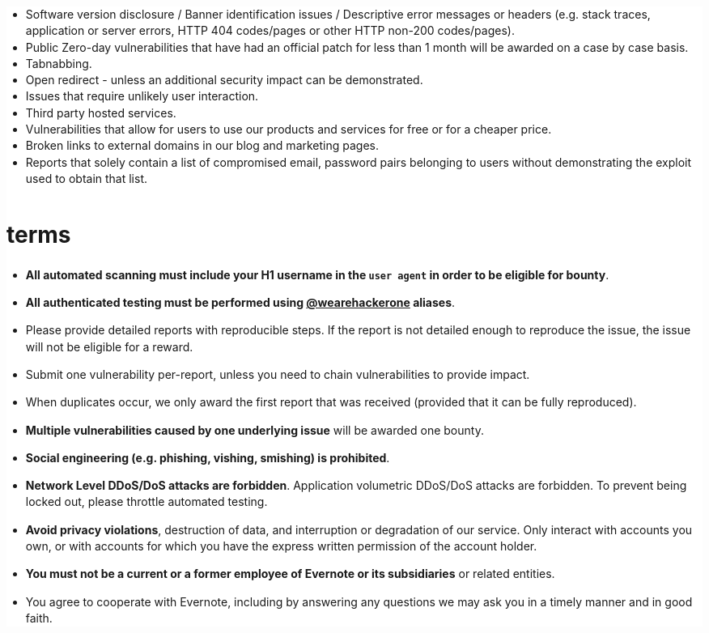 - Software version disclosure / Banner identification issues / Descriptive error messages or headers (e.g. stack traces, application or server errors, HTTP 404 codes/pages or other HTTP non-200 codes/pages).
- Public Zero-day vulnerabilities that have had an official patch for less than 1 month will be awarded on a case by case basis.
- Tabnabbing.
- Open redirect - unless an additional security impact can be demonstrated.
- Issues that require unlikely user interaction.
- Third party hosted services.
- Vulnerabilities that allow for users to use our products and services for free or for a cheaper price.
- Broken links to external domains in our blog and marketing pages.
- Reports that solely contain a list of compromised email, password pairs belonging to users without demonstrating the exploit used to obtain that list.

# terms 
- **All automated scanning must include your H1 username in the `user agent` in order to be eligible for bounty**.

- **All authenticated testing must be performed using [@wearehackerone](https://hackerone.com/wearehackerone) aliases**.

- Please provide detailed reports with reproducible steps. If the report is not detailed enough to reproduce the issue, the issue will not be eligible for a reward.

- Submit one vulnerability per-report, unless you need to chain vulnerabilities to provide impact.

- When duplicates occur, we only award the first report that was received (provided that it can be fully reproduced).

- **Multiple vulnerabilities caused by one underlying issue** will be awarded one bounty.

- **Social engineering (e.g. phishing, vishing, smishing) is prohibited**.

- **Network Level DDoS/DoS attacks are forbidden**. Application volumetric DDoS/DoS attacks are forbidden. To prevent being locked out, please throttle automated testing.

 - **Avoid privacy violations**, destruction of data, and interruption or degradation of our service. Only interact with accounts you own, or with accounts for which you have the express written permission of the account holder.

- **You must not be a current or a former employee of Evernote or its subsidiaries** or related entities.

- You agree to cooperate with Evernote, including by answering any questions we may ask you in a timely manner and in good faith.




